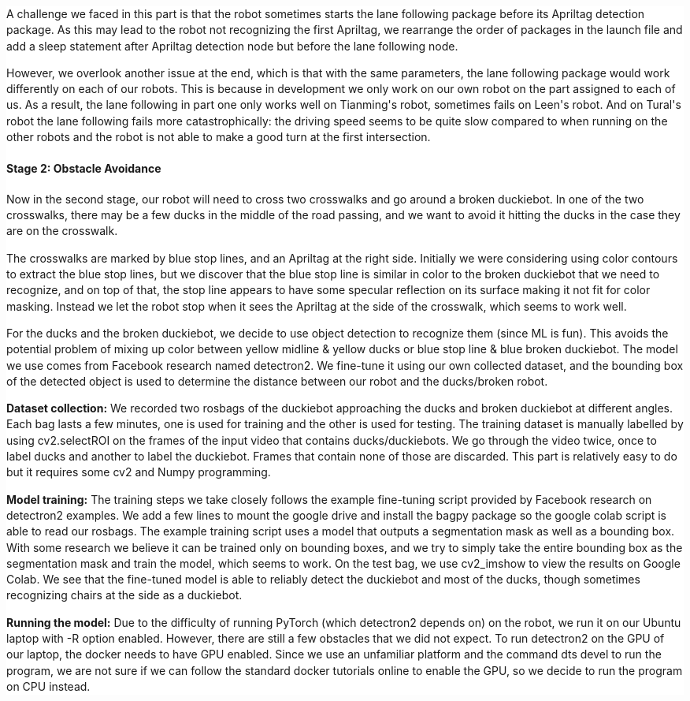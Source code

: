 A challenge we faced in this part is that the robot sometimes starts the lane following package before its Apriltag detection package. As this may lead to the robot not recognizing the first Apriltag, we rearrange the order of packages in the launch file and add a sleep statement after Apriltag detection node but before the lane following node. <br>

However, we overlook another issue at the end, which is that with the same parameters, the lane following package would work differently on each of our robots. This is because in development we only work on our own robot on the part assigned to each of us. As a result, the lane following in part one only works well on Tianming's robot, sometimes fails on Leen's robot. And on Tural's robot the lane following fails more catastrophically: the driving speed seems to be quite slow compared to when running on the other robots and the robot is not able to make a good turn at the first intersection. </p>

#### Stage 2: Obstacle Avoidance

<p>Now in the second stage, our robot will need to cross two crosswalks and go around a broken duckiebot. In one of the two crosswalks, there may be a few ducks in the middle of the road passing, and we want to avoid it hitting the ducks in the case they are on the crosswalk. <br>

The crosswalks are marked by blue stop lines, and an Apriltag at the right side. Initially we were considering using color contours to extract the blue stop lines, but we discover that the blue stop line is similar in color to the broken duckiebot that we need to recognize, and on top of that, the stop line appears to have some specular reflection on its surface making it not fit for color masking. Instead we let the robot stop when it sees the Apriltag at the side of the crosswalk, which seems to work well. <br>

For the ducks and the broken duckiebot, we decide to use object detection to recognize them (since ML is fun). This avoids the potential problem of mixing up color between yellow midline & yellow ducks or blue stop line & blue broken duckiebot. The model we use comes from Facebook research named detectron2. We fine-tune it using our own collected dataset, and the bounding box of the detected object is used to determine the distance between our robot and the ducks/broken robot. <br>

<b>Dataset collection:</b> We recorded two rosbags of the duckiebot approaching the ducks and broken duckiebot at different angles. Each bag lasts a few minutes, one is used for training and the other is used for testing. The training dataset is manually labelled by using cv2.selectROI on the frames of the input video that contains ducks/duckiebots. We go through the video twice, once to label ducks and another to label the duckiebot. Frames that contain none of those are discarded. This part is relatively easy to do but it requires some cv2 and Numpy programming. <br>

<b>Model training:</b> The training steps we take closely follows the example fine-tuning script provided by Facebook research on detectron2 examples. We add a few lines to mount the google drive and install the bagpy package so the google colab script is able to read our rosbags. The example training script uses a model that outputs a segmentation mask as well as a bounding box. With some research we believe it can be trained only on bounding boxes, and we try to simply take the entire bounding box as the segmentation mask and train the model, which seems to work. On the test bag, we use cv2_imshow to view the results on Google Colab. We see that the fine-tuned model is able to reliably detect the duckiebot and most of the ducks, though sometimes recognizing chairs at the side as a duckiebot. <br>

<b>Running the model:</b> Due to the difficulty of running PyTorch (which detectron2 depends on) on the robot, we run it on our Ubuntu laptop with -R option enabled. However, there are still a few obstacles that we did not expect. To run detectron2 on the GPU of our laptop, the docker needs to have GPU enabled. Since we use an unfamiliar platform and the command dts devel to run the program, we are not sure if we can follow the standard docker tutorials online to enable the GPU, so we decide to run the program on CPU instead. <br>
